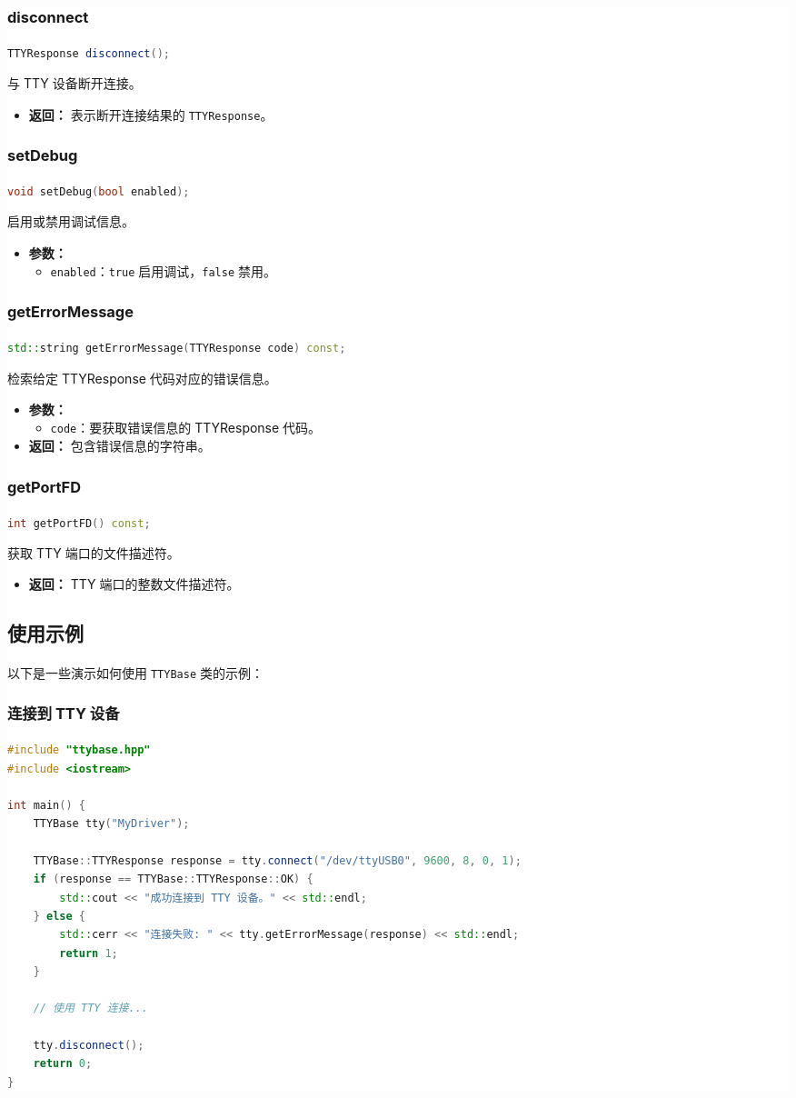 ### disconnect

```cpp
TTYResponse disconnect();
```

与 TTY 设备断开连接。

- **返回：** 表示断开连接结果的 `TTYResponse`。

### setDebug

```cpp
void setDebug(bool enabled);
```

启用或禁用调试信息。

- **参数：**
  - `enabled`：`true` 启用调试，`false` 禁用。

### getErrorMessage

```cpp
std::string getErrorMessage(TTYResponse code) const;
```

检索给定 TTYResponse 代码对应的错误信息。

- **参数：**
  - `code`：要获取错误信息的 TTYResponse 代码。
- **返回：** 包含错误信息的字符串。

### getPortFD

```cpp
int getPortFD() const;
```

获取 TTY 端口的文件描述符。

- **返回：** TTY 端口的整数文件描述符。

## 使用示例

以下是一些演示如何使用 `TTYBase` 类的示例：

### 连接到 TTY 设备

```cpp
#include "ttybase.hpp"
#include <iostream>

int main() {
    TTYBase tty("MyDriver");

    TTYBase::TTYResponse response = tty.connect("/dev/ttyUSB0", 9600, 8, 0, 1);
    if (response == TTYBase::TTYResponse::OK) {
        std::cout << "成功连接到 TTY 设备。" << std::endl;
    } else {
        std::cerr << "连接失败: " << tty.getErrorMessage(response) << std::endl;
        return 1;
    }

    // 使用 TTY 连接...

    tty.disconnect();
    return 0;
}
```